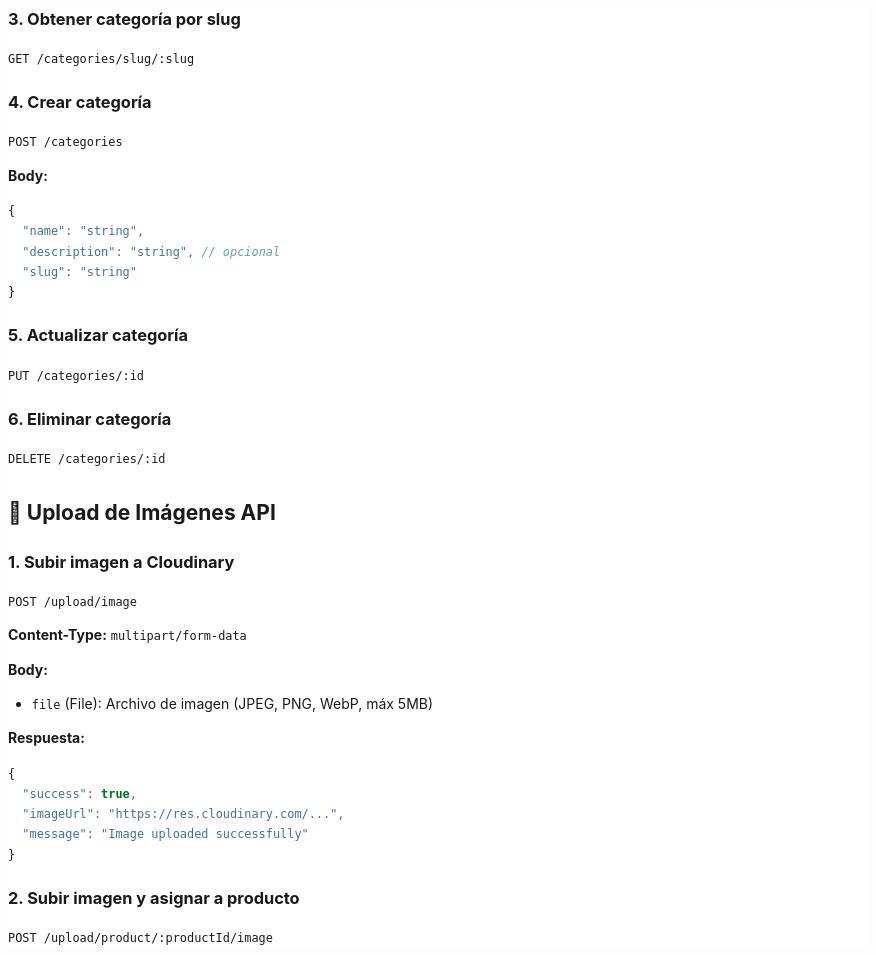 ### 3. Obtener categoría por slug
```http
GET /categories/slug/:slug
```

### 4. Crear categoría
```http
POST /categories
```

**Body:**
```javascript
{
  "name": "string",
  "description": "string", // opcional
  "slug": "string"
}
```

### 5. Actualizar categoría
```http
PUT /categories/:id
```

### 6. Eliminar categoría
```http
DELETE /categories/:id
```

## 📸 Upload de Imágenes API

### 1. Subir imagen a Cloudinary
```http
POST /upload/image
```

**Content-Type:** `multipart/form-data`

**Body:**
- `file` (File): Archivo de imagen (JPEG, PNG, WebP, máx 5MB)

**Respuesta:**
```javascript
{
  "success": true,
  "imageUrl": "https://res.cloudinary.com/...",
  "message": "Image uploaded successfully"
}
```

### 2. Subir imagen y asignar a producto
```http
POST /upload/product/:productId/image
```
